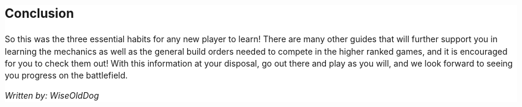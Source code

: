 ## Conclusion

So this was the three essential habits for any new player to learn!
There are many other guides that will further support you in learning
the mechanics as well as the general build orders needed to compete in
the higher ranked games, and it is encouraged for you to check them out!
With this information at your disposal, go out there and play as you
will, and we look forward to seeing you progress on the battlefield.

*Written by: WiseOldDog*